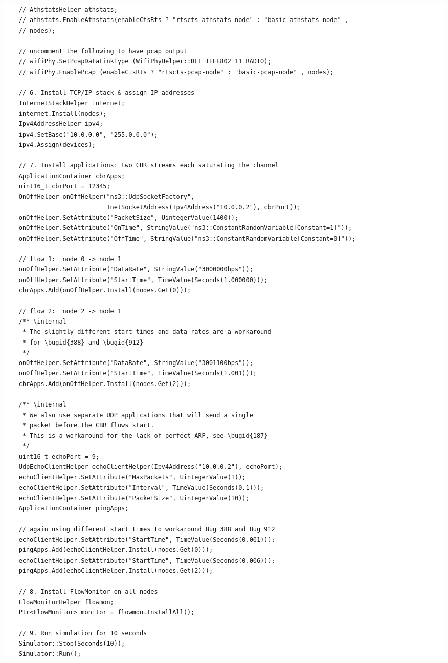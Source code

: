 ```bash=
    // AthstatsHelper athstats;
    // athstats.EnableAthstats(enableCtsRts ? "rtscts-athstats-node" : "basic-athstats-node" ,
    // nodes);

    // uncomment the following to have pcap output
    // wifiPhy.SetPcapDataLinkType (WifiPhyHelper::DLT_IEEE802_11_RADIO);
    // wifiPhy.EnablePcap (enableCtsRts ? "rtscts-pcap-node" : "basic-pcap-node" , nodes);

    // 6. Install TCP/IP stack & assign IP addresses
    InternetStackHelper internet;
    internet.Install(nodes);
    Ipv4AddressHelper ipv4;
    ipv4.SetBase("10.0.0.0", "255.0.0.0");
    ipv4.Assign(devices);

    // 7. Install applications: two CBR streams each saturating the channel
    ApplicationContainer cbrApps;
    uint16_t cbrPort = 12345;
    OnOffHelper onOffHelper("ns3::UdpSocketFactory",
                            InetSocketAddress(Ipv4Address("10.0.0.2"), cbrPort));
    onOffHelper.SetAttribute("PacketSize", UintegerValue(1400));
    onOffHelper.SetAttribute("OnTime", StringValue("ns3::ConstantRandomVariable[Constant=1]"));
    onOffHelper.SetAttribute("OffTime", StringValue("ns3::ConstantRandomVariable[Constant=0]"));

    // flow 1:  node 0 -> node 1
    onOffHelper.SetAttribute("DataRate", StringValue("3000000bps"));
    onOffHelper.SetAttribute("StartTime", TimeValue(Seconds(1.000000)));
    cbrApps.Add(onOffHelper.Install(nodes.Get(0)));

    // flow 2:  node 2 -> node 1
    /** \internal
     * The slightly different start times and data rates are a workaround
     * for \bugid{388} and \bugid{912}
     */
    onOffHelper.SetAttribute("DataRate", StringValue("3001100bps"));
    onOffHelper.SetAttribute("StartTime", TimeValue(Seconds(1.001)));
    cbrApps.Add(onOffHelper.Install(nodes.Get(2)));

    /** \internal
     * We also use separate UDP applications that will send a single
     * packet before the CBR flows start.
     * This is a workaround for the lack of perfect ARP, see \bugid{187}
     */
    uint16_t echoPort = 9;
    UdpEchoClientHelper echoClientHelper(Ipv4Address("10.0.0.2"), echoPort);
    echoClientHelper.SetAttribute("MaxPackets", UintegerValue(1));
    echoClientHelper.SetAttribute("Interval", TimeValue(Seconds(0.1)));
    echoClientHelper.SetAttribute("PacketSize", UintegerValue(10));
    ApplicationContainer pingApps;

    // again using different start times to workaround Bug 388 and Bug 912
    echoClientHelper.SetAttribute("StartTime", TimeValue(Seconds(0.001)));
    pingApps.Add(echoClientHelper.Install(nodes.Get(0)));
    echoClientHelper.SetAttribute("StartTime", TimeValue(Seconds(0.006)));
    pingApps.Add(echoClientHelper.Install(nodes.Get(2)));

    // 8. Install FlowMonitor on all nodes
    FlowMonitorHelper flowmon;
    Ptr<FlowMonitor> monitor = flowmon.InstallAll();

    // 9. Run simulation for 10 seconds
    Simulator::Stop(Seconds(10));
    Simulator::Run();
```